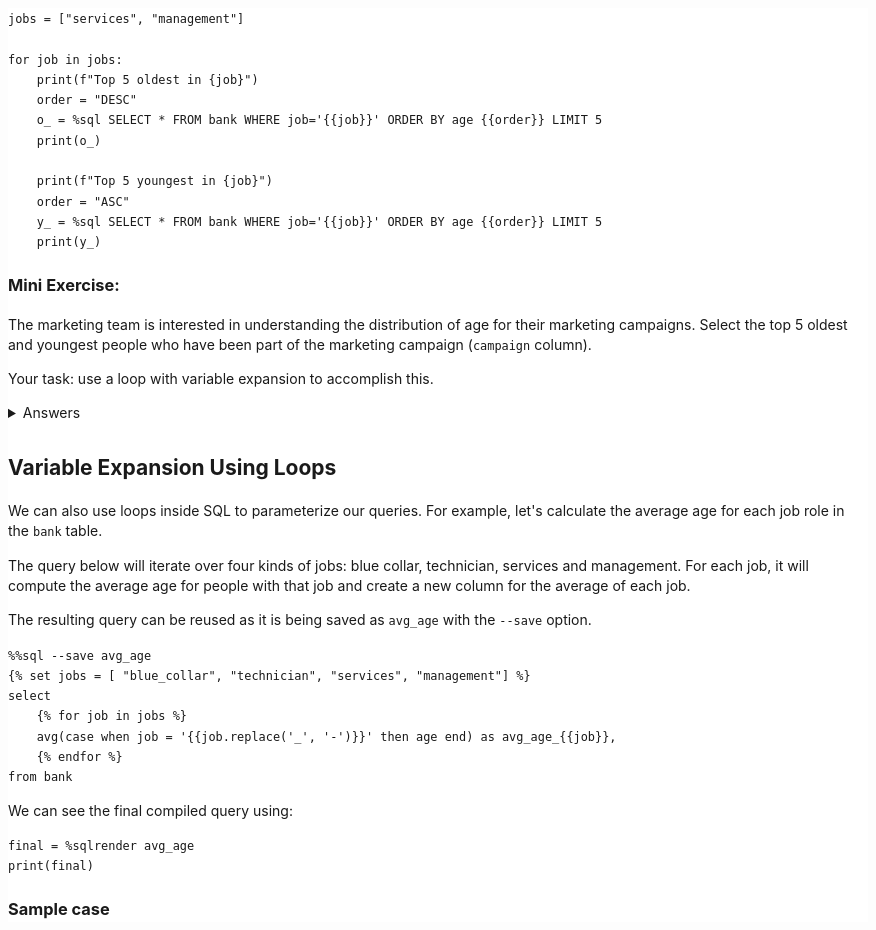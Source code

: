 ```{code-cell} ipython3
jobs = ["services", "management"]

for job in jobs:
    print(f"Top 5 oldest in {job}")
    order = "DESC"
    o_ = %sql SELECT * FROM bank WHERE job='{{job}}' ORDER BY age {{order}} LIMIT 5
    print(o_)

    print(f"Top 5 youngest in {job}")
    order = "ASC"
    y_ = %sql SELECT * FROM bank WHERE job='{{job}}' ORDER BY age {{order}} LIMIT 5
    print(y_)
```

### Mini Exercise:

The marketing team is interested in understanding the distribution of age for their marketing campaigns. Select the top 5 oldest and youngest people who have been part of the marketing campaign (`campaign` column).

Your task: use a loop with variable expansion to accomplish this. 


<details><summary>Answers</summary></details>


## Variable Expansion Using Loops

We can also use loops inside SQL to parameterize our queries. For example, let's calculate the average age for each job role in the `bank` table.

The query below will iterate over four kinds of jobs: blue collar, technician, services and management. For each job, it will compute the average age for people with that job and create a new column for the average of each job.

The resulting query can be reused as it is being saved as `avg_age` with the `--save` option.

```{code-cell} ipython3
%%sql --save avg_age
{% set jobs = [ "blue_collar", "technician", "services", "management"] %}
select
    {% for job in jobs %}
    avg(case when job = '{{job.replace('_', '-')}}' then age end) as avg_age_{{job}},
    {% endfor %}
from bank
```

We can see the final compiled query using:

```{code-cell} ipython3
final = %sqlrender avg_age
print(final)
```

### Sample case
